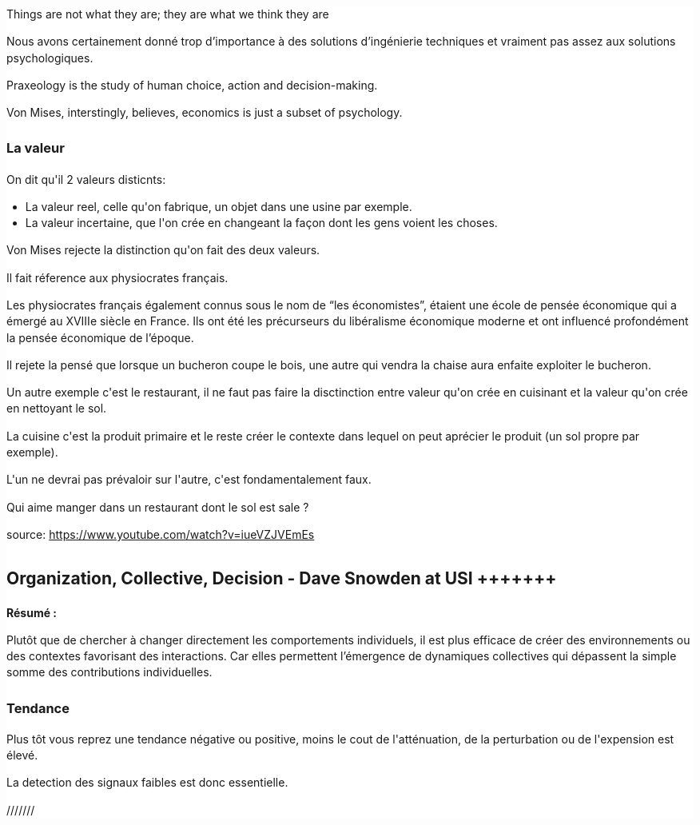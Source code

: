 Things are not what they are; they are what we think they are

Nous avons certainement donné trop d’importance à des solutions d’ingénierie techniques et vraiment pas assez aux solutions psychologiques.


Praxeology is the study of human choice, action and decision-making.

Von Mises, interstingly, believes, economics is just a subset of psychology.

### La valeur

On dit qu'il 2 valeurs disticnts: 
- La valeur reel, celle qu'on fabrique, un objet dans une usine par exemple.
- La valeur incertaine, que l'on crée en changeant la façon dont les gens voient les choses.

Von Mises rejecte la distinction qu'on fait des deux valeurs.

Il fait réference aux physiocrates français.

Les physiocrates français également connus sous le nom de “les économistes”, étaient une école de pensée économique qui a émergé au XVIIIe siècle en France. Ils ont été les précurseurs du libéralisme économique moderne et ont influencé profondément la pensée économique de l’époque.

Il rejete la pensé que lorsque un bucheron coupe le bois, une autre qui vendra la chaise aura enfaite exploiter le bucheron.

Un autre exemple c'est le restaurant, il ne faut pas faire la disctinction entre valeur qu'on crée en cuisinant et la valeur qu'on crée en nettoyant le sol.

La cuisine c'est la produit primaire et le reste créer le contexte dans lequel on peut aprécier le produit (un sol propre par exemple).

L'un ne devrai pas prévaloir sur l'autre, c'est fondamentalement faux. 

Qui aime manger dans un restaurant dont le sol est sale ?


source: https://www.youtube.com/watch?v=iueVZJVEmEs


## Organization, Collective, Decision - Dave Snowden at USI +++++++

__Résumé :__

Plutôt que de chercher à changer directement les comportements individuels, il est plus efficace de créer des environnements ou des contextes favorisant des interactions.
Car elles permettent l’émergence de dynamiques collectives qui dépassent la simple somme des contributions individuelles.


### Tendance

Plus tôt vous reprez une tendance négative ou positive, moins le cout de l'atténuation, de la perturbation ou de l'expension est élevé.

La detection des signaux faibles est donc essentielle.

///////
